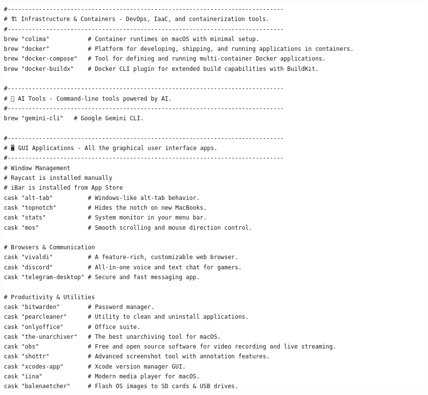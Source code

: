     #-------------------------------------------------------------------------------
    # 🏗️ Infrastructure & Containers - DevOps, IaaC, and containerization tools.
    #-------------------------------------------------------------------------------
    brew "colima"           # Container runtimes on macOS with minimal setup.
    brew "docker"           # Platform for developing, shipping, and running applications in containers.
    brew "docker-compose"   # Tool for defining and running multi-container Docker applications.
    brew "docker-buildx"    # Docker CLI plugin for extended build capabilities with BuildKit.

    #-------------------------------------------------------------------------------
    # 🤖 AI Tools - Command-line tools powered by AI.
    #-------------------------------------------------------------------------------
    brew "gemini-cli"   # Google Gemini CLI.

    #-------------------------------------------------------------------------------
    # 🖥️ GUI Applications - All the graphical user interface apps.
    #-------------------------------------------------------------------------------
    # Window Management
    # Raycast is installed manually
    # iBar is installed from App Store
    cask "alt-tab"          # Windows-like alt-tab behavior.
    cask "topnotch"         # Hides the notch on new MacBooks.
    cask "stats"            # System monitor in your menu bar.
    cask "mos"              # Smooth scrolling and mouse direction control.

    # Browsers & Communication
    cask "vivaldi"          # A feature-rich, customizable web browser.
    cask "discord"          # All-in-one voice and text chat for gamers.
    cask "telegram-desktop" # Secure and fast messaging app.

    # Productivity & Utilities
    cask "bitwarden"        # Password manager.
    cask "pearcleaner"      # Utility to clean and uninstall applications.
    cask "onlyoffice"       # Office suite.
    cask "the-unarchiver"   # The best unarchiving tool for macOS.
    cask "obs"              # Free and open source software for video recording and live streaming.
    cask "shottr"           # Advanced screenshot tool with annotation features.
    cask "xcodes-app"       # Xcode version manager GUI.
    cask "iina"             # Modern media player for macOS.
    cask "balenaetcher"     # Flash OS images to SD cards & USB drives.
